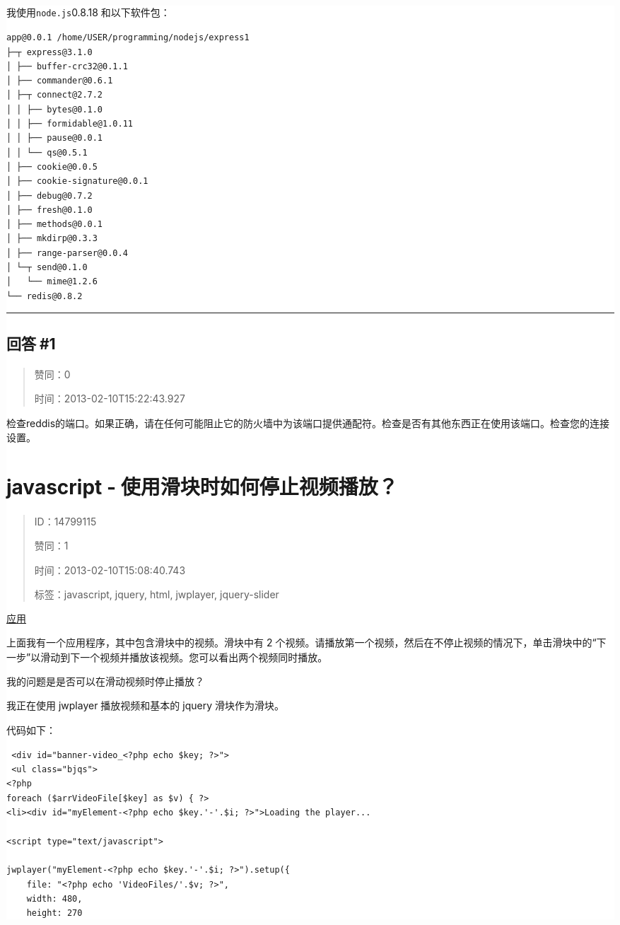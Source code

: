 我使用`node.js`0.8.18 和以下软件包：

```
app@0.0.1 /home/USER/programming/nodejs/express1
├─┬ express@3.1.0
│ ├── buffer-crc32@0.1.1
│ ├── commander@0.6.1
│ ├─┬ connect@2.7.2
│ │ ├── bytes@0.1.0
│ │ ├── formidable@1.0.11
│ │ ├── pause@0.0.1
│ │ └── qs@0.5.1
│ ├── cookie@0.0.5
│ ├── cookie-signature@0.0.1
│ ├── debug@0.7.2
│ ├── fresh@0.1.0
│ ├── methods@0.0.1
│ ├── mkdirp@0.3.3
│ ├── range-parser@0.0.4
│ └─┬ send@0.1.0
│   └── mime@1.2.6
└── redis@0.8.2 
```

* * *

## 回答 #1

> 赞同：0
> 
> 时间：2013-02-10T15:22:43.927

检查reddis的端口。如果正确，请在任何可能阻止它的防火墙中为该端口提供通配符。检查是否有其他东西正在使用该端口。检查您的连接设置。

# javascript - 使用滑块时如何停止视频播放？

> ID：14799115
> 
> 赞同：1
> 
> 时间：2013-02-10T15:08:40.743
> 
> 标签：javascript, jquery, html, jwplayer, jquery-slider

[应用](http://helios.hud.ac.uk/u0867587/Mobile_app/Text3.php)

上面我有一个应用程序，其中包含滑块中的视频。滑块中有 2 个视频。请播放第一个视频，然后在不停止视频的情况下，单击滑块中的“下一步”以滑动到下一个视频并播放该视频。您可以看出两个视频同时播放。

我的问题是是否可以在滑动视频时停止播放？

我正在使用 jwplayer 播放视频和基本的 jquery 滑块作为滑块。

代码如下：

```
 <div id="banner-video_<?php echo $key; ?>">
 <ul class="bjqs">
<?php
foreach ($arrVideoFile[$key] as $v) { ?>
<li><div id="myElement-<?php echo $key.'-'.$i; ?>">Loading the player...

<script type="text/javascript">

jwplayer("myElement-<?php echo $key.'-'.$i; ?>").setup({
    file: "<?php echo 'VideoFiles/'.$v; ?>",
    width: 480,
    height: 270
```